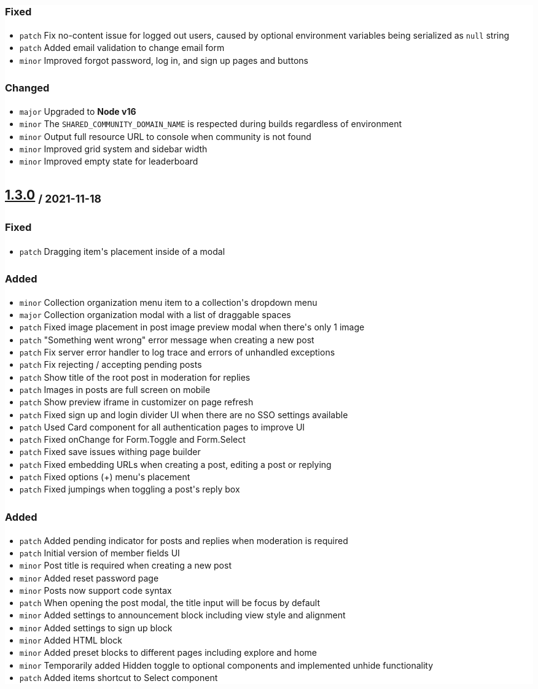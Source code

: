 ### Fixed

- `patch` Fix no-content issue for logged out users, caused by optional environment variables being serialized as `null` string
- `patch` Added email validation to change email form
- `minor` Improved forgot password, log in, and sign up pages and buttons

### Changed

- `major` Upgraded to **Node v16**
- `minor` The `SHARED_COMMUNITY_DOMAIN_NAME` is respected during builds regardless of environment
- `minor` Output full resource URL to console when community is not found
- `minor` Improved grid system and sidebar width
- `minor` Improved empty state for leaderboard

## [1.3.0](https://gitlab.com/tribeplatform/tribe-neo/tags/1.3.0) <sub>/ 2021-11-18</sub>

### Fixed

- `patch` Dragging item's placement inside of a modal

### Added

- `minor` Collection organization menu item to a collection's dropdown menu
- `major` Collection organization modal with a list of draggable spaces
- `patch` Fixed image placement in post image preview modal when there's only 1 image
- `patch` "Something went wrong" error message when creating a new post
- `patch` Fix server error handler to log trace and errors of unhandled exceptions
- `patch` Fix rejecting / accepting pending posts
- `patch` Show title of the root post in moderation for replies
- `patch` Images in posts are full screen on mobile
- `patch` Show preview iframe in customizer on page refresh
- `patch` Fixed sign up and login divider UI when there are no SSO settings available
- `patch` Used Card component for all authentication pages to improve UI
- `patch` Fixed onChange for Form.Toggle and Form.Select
- `patch` Fixed save issues withing page builder
- `patch` Fixed embedding URLs when creating a post, editing a post or replying
- `patch` Fixed options (+) menu's placement
- `patch` Fixed jumpings when toggling a post's reply box

### Added

- `patch` Added pending indicator for posts and replies when moderation is required
- `patch` Initial version of member fields UI
- `minor` Post title is required when creating a new post
- `minor` Added reset password page
- `minor` Posts now support code syntax
- `patch` When opening the post modal, the title input will be focus by default
- `minor` Added settings to announcement block including view style and alignment
- `minor` Added settings to sign up block
- `minor` Added HTML block
- `minor` Added preset blocks to different pages including explore and home
- `minor` Temporarily added Hidden toggle to optional components and implemented unhide functionality
- `patch` Added items shortcut to Select component
